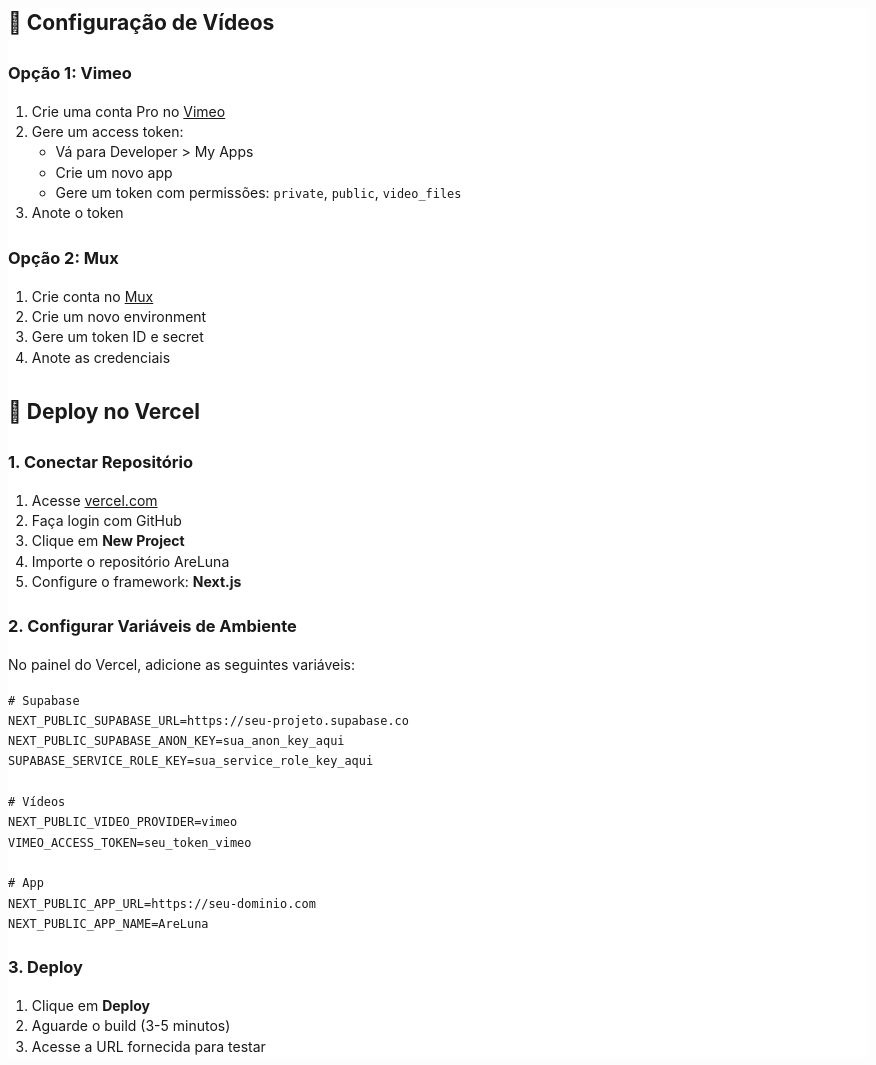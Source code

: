 ## 🎥 Configuração de Vídeos

### Opção 1: Vimeo

1. Crie uma conta Pro no [Vimeo](https://vimeo.com)
2. Gere um access token:
   - Vá para Developer > My Apps
   - Crie um novo app
   - Gere um token com permissões: `private`, `public`, `video_files`
3. Anote o token

### Opção 2: Mux

1. Crie conta no [Mux](https://mux.com)
2. Crie um novo environment
3. Gere um token ID e secret
4. Anote as credenciais

## 🚀 Deploy no Vercel

### 1. Conectar Repositório

1. Acesse [vercel.com](https://vercel.com)
2. Faça login com GitHub
3. Clique em **New Project**
4. Importe o repositório AreLuna
5. Configure o framework: **Next.js**

### 2. Configurar Variáveis de Ambiente

No painel do Vercel, adicione as seguintes variáveis:

```env
# Supabase
NEXT_PUBLIC_SUPABASE_URL=https://seu-projeto.supabase.co
NEXT_PUBLIC_SUPABASE_ANON_KEY=sua_anon_key_aqui
SUPABASE_SERVICE_ROLE_KEY=sua_service_role_key_aqui

# Vídeos
NEXT_PUBLIC_VIDEO_PROVIDER=vimeo
VIMEO_ACCESS_TOKEN=seu_token_vimeo

# App
NEXT_PUBLIC_APP_URL=https://seu-dominio.com
NEXT_PUBLIC_APP_NAME=AreLuna
```

### 3. Deploy

1. Clique em **Deploy**
2. Aguarde o build (3-5 minutos)
3. Acesse a URL fornecida para testar
